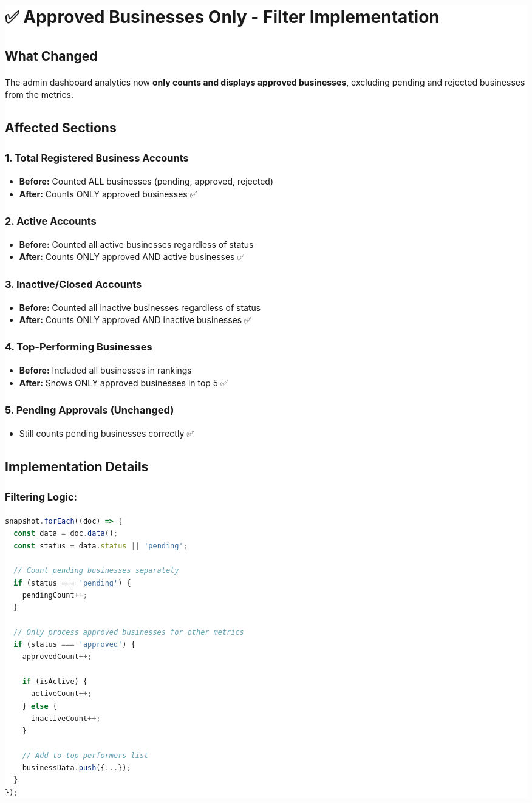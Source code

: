 # ✅ Approved Businesses Only - Filter Implementation

## What Changed

The admin dashboard analytics now **only counts and displays approved businesses**, excluding pending and rejected businesses from the metrics.

## Affected Sections

### 1. **Total Registered Business Accounts**
- **Before:** Counted ALL businesses (pending, approved, rejected)
- **After:** Counts ONLY approved businesses ✅

### 2. **Active Accounts**
- **Before:** Counted all active businesses regardless of status
- **After:** Counts ONLY approved AND active businesses ✅

### 3. **Inactive/Closed Accounts**
- **Before:** Counted all inactive businesses regardless of status
- **After:** Counts ONLY approved AND inactive businesses ✅

### 4. **Top-Performing Businesses**
- **Before:** Included all businesses in rankings
- **After:** Shows ONLY approved businesses in top 5 ✅

### 5. **Pending Approvals** (Unchanged)
- Still counts pending businesses correctly ✅

## Implementation Details

### Filtering Logic:
```typescript
snapshot.forEach((doc) => {
  const data = doc.data();
  const status = data.status || 'pending';
  
  // Count pending businesses separately
  if (status === 'pending') {
    pendingCount++;
  }
  
  // Only process approved businesses for other metrics
  if (status === 'approved') {
    approvedCount++;
    
    if (isActive) {
      activeCount++;
    } else {
      inactiveCount++;
    }
    
    // Add to top performers list
    businessData.push({...});
  }
});
```
